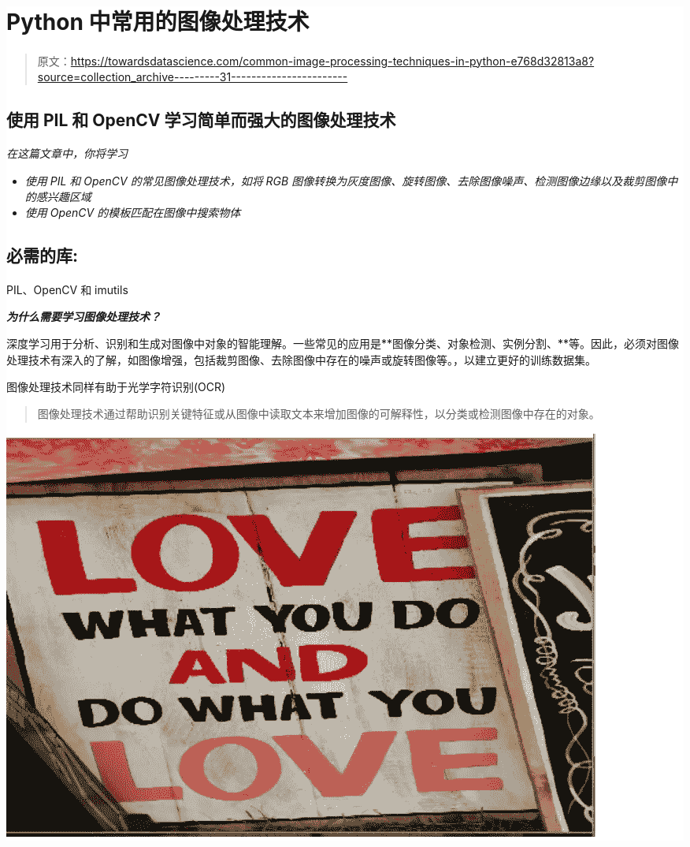 # Python 中常用的图像处理技术

> 原文：<https://towardsdatascience.com/common-image-processing-techniques-in-python-e768d32813a8?source=collection_archive---------31----------------------->

## 使用 PIL 和 OpenCV 学习简单而强大的图像处理技术

*在这篇文章中，你将学习*

*   *使用 PIL 和 OpenCV 的常见图像处理技术，如将 RGB 图像转换为灰度图像、旋转图像、去除图像噪声、检测图像边缘以及裁剪图像中的感兴趣区域*
*   *使用 OpenCV 的模板匹配在图像中搜索物体*

## 必需的库:

PIL、OpenCV 和 imutils

***为什么需要学习图像处理技术？***

深度学习用于分析、识别和生成对图像中对象的智能理解。一些常见的应用是**图像分类、对象检测、实例分割、**等。因此，必须对图像处理技术有深入的了解，如图像增强，包括裁剪图像、去除图像中存在的噪声或旋转图像等。，以建立更好的训练数据集。

图像处理技术同样有助于光学字符识别(OCR)

> 图像处理技术通过帮助识别关键特征或从图像中读取文本来增加图像的可解释性，以分类或检测图像中存在的对象。

![](img/1bd2396dab34760cc29c7c23a544dfad.png)
